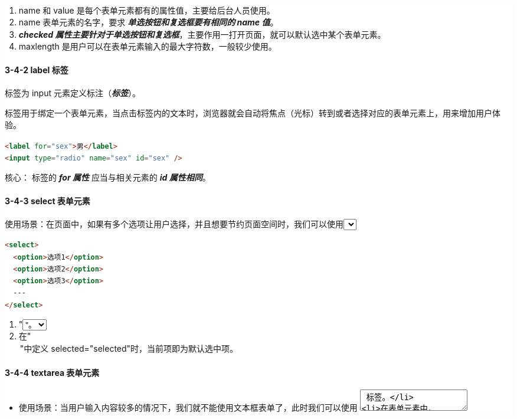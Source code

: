 1. name 和 value 是每个表单元素都有的属性值，主要给后台人员使用。
2. name 表单元素的名字，要求 ***单选按钮和复选框要有相同的 name 值***。
3. ***checked 属性主要针对于单选按钮和复选框***，主要作用一打开页面，就可以默认选中某个表单元素。
4. maxlength 是用户可以在表单元素输入的最大字符数，一般较少使用。

#### 3-4-2 label 标签

<label> 标签为 input 元素定义标注（***标签***）。

<label> 标签用于绑定一个表单元素，当点击<label>标签内的文本时，浏览器就会自动将焦点（光标）转到或者选择对应的表单元素上，用来增加用户体验。

```html
<label for="sex">男</label>
<input type="radio" name="sex" id="sex" />
```

核心：<label> 标签的 ***for 属性*** 应当与相关元素的 ***id 属性相同***。

#### 3-4-3 select 表单元素

使用场景：在页面中，如果有多个选项让用户选择，并且想要节约页面空间时，我们可以使用<select>标签控件定义**下拉列表**。

```html
<select>
  <option>选项1</option>
  <option>选项2</option>
  <option>选项3</option>
  ---
</select>
```

1. "<select>" 中至少包含一对"<option>"。
2. 在"<option>"中定义 selected="selected"时，当前项即为默认选中项。

#### 3-4-4 textarea 表单元素

- 使用场景：当用户输入内容较多的情况下，我们就不能使用文本框表单了，此时我们可以使用 <textarea> 标签。
- 在表单元素中，<textarea> 标签是用于定义多行文本输入的控件。
- 使用多行文本输入控件，可以输入更多的文字，该控件常见于留言板，评论。

```html
<textarea rows="3" cols="20">
  文本内容
</textarea>
```

1. 通过 <textarea> 标签可以轻松地创建多行文本输入框。
2. cols= "每行中的字符数"，rows="显示的行数"，我们在实际开发中不会使用，都是用 CSS 来改变大小。

## 4. 查阅文档

推荐网址

- W3C：http://www.w3school.com.cn/
- MDN：http://developer.mozilla.org/zh-CN/